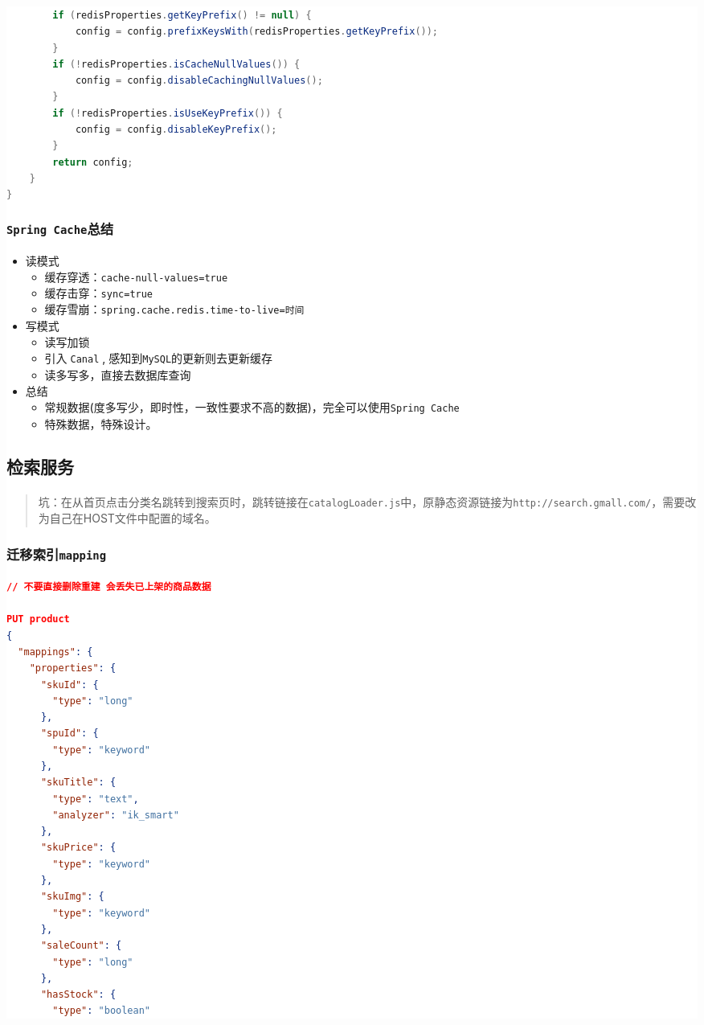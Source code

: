 ```java
        if (redisProperties.getKeyPrefix() != null) {
            config = config.prefixKeysWith(redisProperties.getKeyPrefix());
        }
        if (!redisProperties.isCacheNullValues()) {
            config = config.disableCachingNullValues();
        }
        if (!redisProperties.isUseKeyPrefix()) {
            config = config.disableKeyPrefix();
        }
        return config;
    }
}
```

### `Spring Cache`总结

- 读模式
  - 缓存穿透：`cache-null-values=true`
  - 缓存击穿：`sync=true`
  - 缓存雪崩：`spring.cache.redis.time-to-live=时间`
- 写模式
  - 读写加锁
  - 引入 `Canal` , 感知到`MySQL`的更新则去更新缓存
  - 读多写多，直接去数据库查询
- 总结
  - 常规数据(度多写少，即时性，一致性要求不高的数据)，完全可以使用`Spring Cache`
  - 特殊数据，特殊设计。

## 检索服务

> 坑：在从首页点击分类名跳转到搜索页时，跳转链接在`catalogLoader.js`中，原静态资源链接为`http://search.gmall.com/`，需要改为自己在HOST文件中配置的域名。

### 迁移索引`mapping`

```json
// 不要直接删除重建 会丢失已上架的商品数据

PUT product
{
  "mappings": {
    "properties": {
      "skuId": {
        "type": "long"
      },
      "spuId": {
        "type": "keyword"
      },
      "skuTitle": {
        "type": "text",
        "analyzer": "ik_smart"
      },
      "skuPrice": {
        "type": "keyword"
      },
      "skuImg": {
        "type": "keyword"
      },
      "saleCount": {
        "type": "long"
      },
      "hasStock": {
        "type": "boolean"
```
